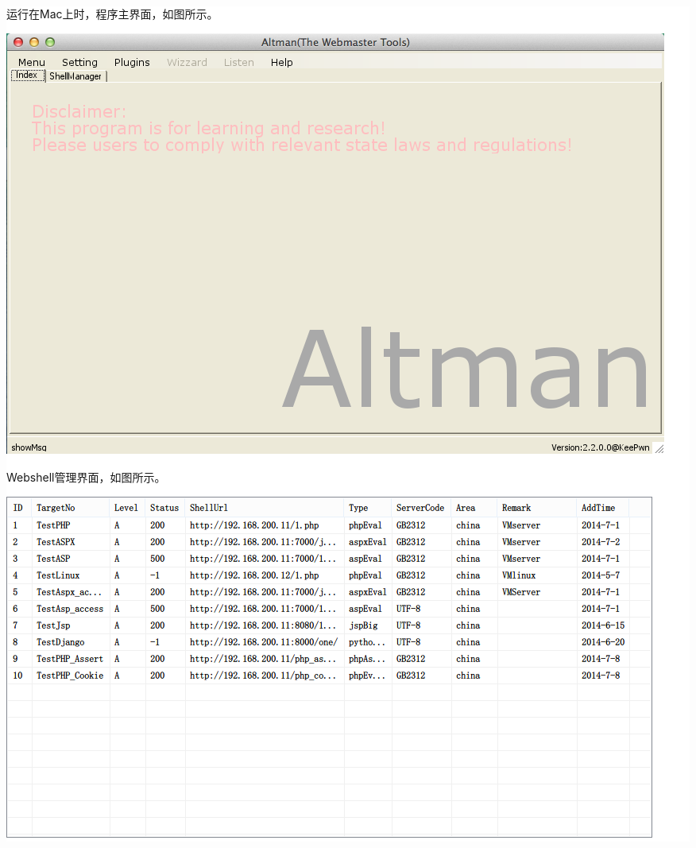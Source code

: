运行在Mac上时，程序主界面，如图所示。

![运行在Mac上](/static/images/altman_on_mac.png)

Webshell管理界面，如图所示。

![Webshell管理界面](/static/images/altman_shellmanager.png)
